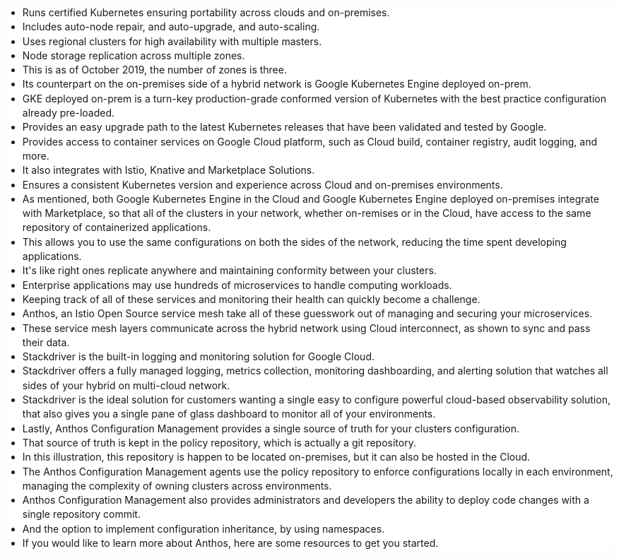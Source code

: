 - Runs certified Kubernetes ensuring portability across clouds and on-premises. 
- Includes auto-node repair, and auto-upgrade, and auto-scaling. 
- Uses regional clusters for high availability with multiple masters. 
- Node storage replication across multiple zones. 
- This is as of October 2019, the number of zones is three. 
- Its counterpart on the on-premises side of a hybrid network is Google Kubernetes Engine deployed on-prem. 
- GKE deployed on-prem is a turn-key production-grade conformed version of Kubernetes with the best practice configuration already pre-loaded. 
- Provides an easy upgrade path to the latest Kubernetes releases that have been validated and tested by Google. 
- Provides access to container services on Google Cloud platform, such as Cloud build, container registry, audit logging, and more. 
- It also integrates with Istio, Knative and Marketplace Solutions. 
- Ensures a consistent Kubernetes version and experience across Cloud and on-premises environments. 
- As mentioned, both Google Kubernetes Engine in the Cloud and Google Kubernetes Engine deployed on-premises integrate with Marketplace, so that all of the clusters in your network, whether on-remises or in the Cloud, have access to the same repository of containerized applications. 
- This allows you to use the same configurations on both the sides of the network, reducing the time spent developing applications. 
- It's like right ones replicate anywhere and maintaining conformity between your clusters. 
- Enterprise applications may use hundreds of microservices to handle computing workloads. 
- Keeping track of all of these services and monitoring their health can quickly become a challenge. 
- Anthos, an Istio Open Source service mesh take all of these guesswork out of managing and securing your microservices. 
- These service mesh layers communicate across the hybrid network using Cloud interconnect, as shown to sync and pass their data. 
- Stackdriver is the built-in logging and monitoring solution for Google Cloud. 
- Stackdriver offers a fully managed logging, metrics collection, monitoring dashboarding, and alerting solution that watches all sides of your hybrid on multi-cloud network. 
- Stackdriver is the ideal solution for customers wanting a single easy to configure powerful cloud-based observability solution, that also gives you a single pane of glass dashboard to monitor all of your environments. 
- Lastly, Anthos Configuration Management provides a single source of truth for your clusters configuration. 
- That source of truth is kept in the policy repository, which is actually a git repository. 
- In this illustration, this repository is happen to be located on-premises, but it can also be hosted in the Cloud. 
- The Anthos Configuration Management agents use the policy repository to enforce configurations locally in each environment, managing the complexity of owning clusters across environments. 
- Anthos Configuration Management also provides administrators and developers the ability to deploy code changes with a single repository commit. 
- And the option to implement configuration inheritance, by using namespaces. 
- If you would like to learn more about Anthos, here are some resources to get you started.